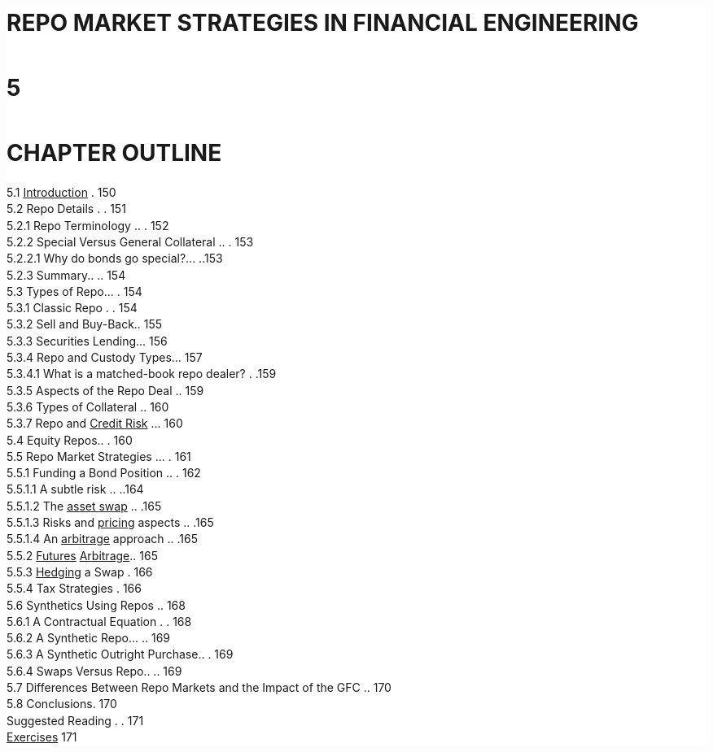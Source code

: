 # REPO MARKET STRATEGIES IN FINANCIAL ENGINEERING  

# 5  

# CHAPTER OUTLINE  

5.1 [Introduction](../../Financial%20Markets%20and%20Institutions/III.%20Liquidity%20of%20Assets/Class%209-%20Bailouts%20and%20Bank%20Failures/Squam%20Lake%20Group%20Introduction.md) . 150   
5.2 Repo Details . . 151   
5.2.1 Repo Terminology .. . 152   
5.2.2 Special Versus General Collateral .. . 153   
5.2.2.1 Why do bonds go special?... ..153   
5.2.3 Summary.. .. 154   
5.3 Types of Repo... . 154   
5.3.1 Classic Repo . . 154   
5.3.2 Sell and Buy-Back.. 155   
5.3.3 Securities Lending... 156   
5.3.4 Repo and Custody Types... 157   
5.3.4.1 What is a matched-book repo dealer? . .159   
5.3.5 Aspects of the Repo Deal .. 159   
5.3.6 Types of Collateral .. 160   
5.3.7 Repo and [Credit Risk](../../Course%20Notes/Quantitative%20Trading%20Strategies%20Lecture%20Notes.md) ... 160   
5.4 Equity Repos.. . 160   
5.5 Repo Market Strategies ... . 161   
5.5.1 Funding a Bond Position .. . 162   
5.5.1.1 A subtle risk .. ..164   
5.5.1.2 The [asset swap](../Derivatives/Part%20VIII%20-%20Swaps/Chapter%2037%20-%20Equity%20Swaps.md) .. .165   
5.5.1.3 Risks and [pricing](../../Financial%20Markets/Fixed%20Income%20Securities%20Tools%20for%20Today's%20Markets/Chapter%207/Arbitrage%20Pricing%20of%20Derivatives.md) aspects .. .165   
5.5.1.4 An [arbitrage](../../Financial%20Markets/Fixed%20Income%20Securities%20Tools%20for%20Today's%20Markets/Chapter%207/Arbitrage%20Pricing%20of%20Derivatives.md) approach .. .165   
5.5.2 [Futures](../../Financial%20Markets/Financial%20Engineering%20and%20Arbitrage%20in%20the%20Financial%20Markets/PART%20I%20RELATIVE%20VALUE%20BUILDING%20BLOCKS/Chapter%203%20-%20Futures%20Markets/Futures%20Not%20Subject%20to%20Cash-And-Carry.md) [Arbitrage](../../Financial%20Markets/Fixed%20Income%20Securities%20Tools%20for%20Today's%20Markets/Chapter%207/Arbitrage%20Pricing%20of%20Derivatives.md).. 165   
5.5.3 [Hedging](../../Financial%20Markets/Fixed%20Income%20Securities%20Tools%20for%20Today's%20Markets/Chapter%205/Key%20Rates%20O1s%20Durations%20and%20Hedging.md) a Swap . 166   
5.5.4 Tax Strategies . 166   
5.6 Synthetics Using Repos .. 168   
5.6.1 A Contractual Equation . . 168   
5.6.2 A Synthetic Repo... .. 169   
5.6.3 A Synthetic Outright Purchase.. . 169   
5.6.4 Swaps Versus Repo.. .. 169   
5.7 Differences Between Repo Markets and the Impact of the GFC .. 170   
5.8 Conclusions. 170   
Suggested Reading . . 171   
[Exercises](../../Financial%20Markets/Financial%20Asset%20Pricing%20Theory%20Overview/Chapter%2012%20-%20Derivatives/Exercises.md) 171  
